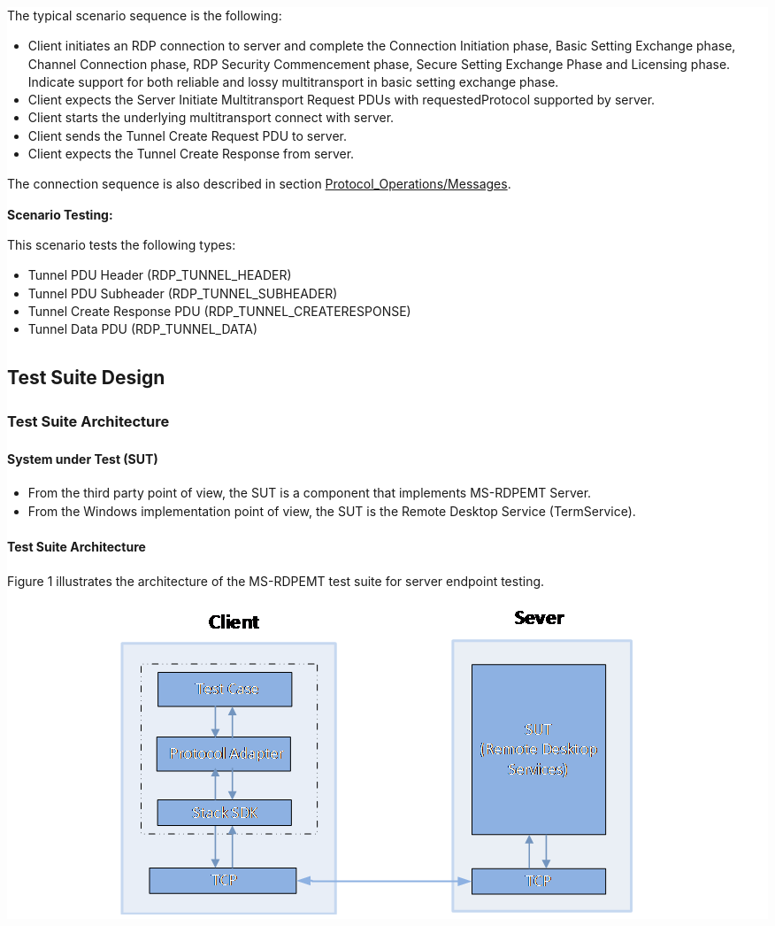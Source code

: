 The typical scenario sequence is the following:

* Client initiates an RDP connection to server and complete the Connection Initiation phase, Basic Setting Exchange phase, Channel Connection phase, RDP Security Commencement phase, Secure Setting Exchange Phase and Licensing phase. Indicate support for both reliable and lossy multitransport in basic setting exchange phase.
* Client expects the Server Initiate Multitransport Request PDUs with requestedProtocol supported by server.
* Client starts the underlying multitransport connect with server.
* Client sends the Tunnel Create Request PDU to server.
* Client expects the Tunnel Create Response from server.

The connection sequence is also described in section [Protocol_Operations/Messages](#_Toc3964682146).

**Scenario Testing:**

This scenario tests the following types:

* Tunnel PDU Header (RDP_TUNNEL_HEADER)
* Tunnel PDU Subheader (RDP_TUNNEL_SUBHEADER)
* Tunnel Create Response PDU (RDP_TUNNEL_CREATERESPONSE)
* Tunnel Data PDU (RDP_TUNNEL_DATA)



## <a name="_Toc3964682160"/>Test Suite Design

### <a name="_Toc3964682161"/>Test Suite Architecture

#### <a name="_Toc3964682162"/>System under Test (SUT)
* From the third party point of view, the SUT is a component that implements MS-RDPEMT Server.
* From the Windows implementation point of view, the SUT is the Remote Desktop Service (TermService).

#### <a name="_Toc3964682163"/>Test Suite Architecture
Figure 1 illustrates the architecture of the MS-RDPEMT test suite for server endpoint testing.

![image2.png](./image/MS-RDPEMT_ServerTestDesignSpecification/image2.png)
